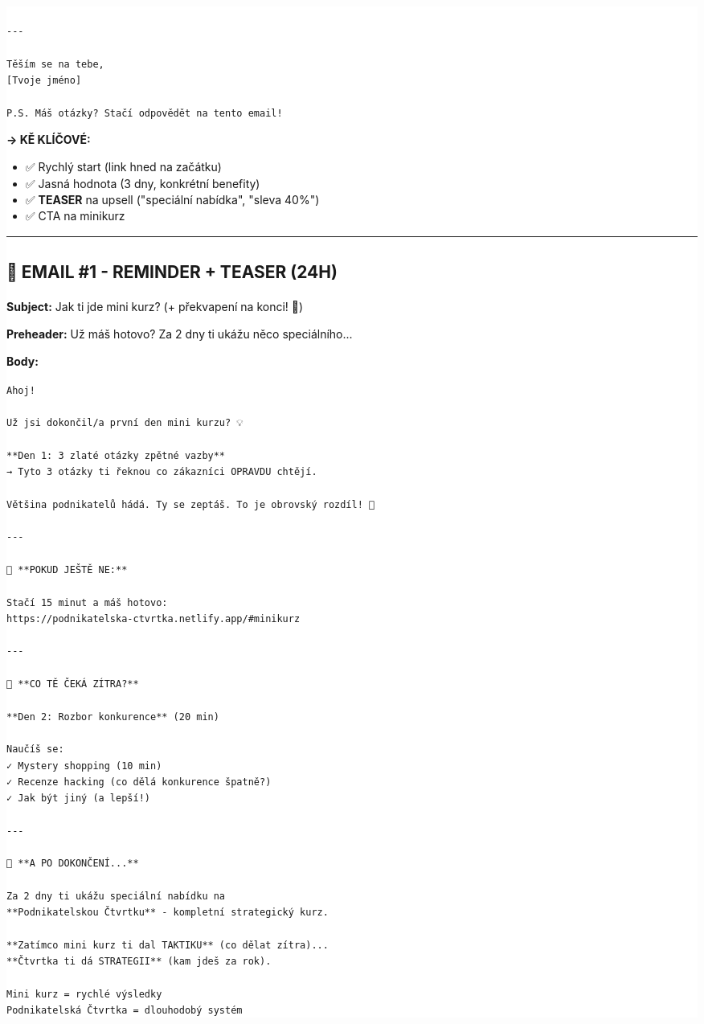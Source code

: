 ```

---

Těším se na tebe,
[Tvoje jméno]

P.S. Máš otázky? Stačí odpovědět na tento email!
```

**→ KĚ KLÍČOVÉ:**
- ✅ Rychlý start (link hned na začátku)
- ✅ Jasná hodnota (3 dny, konkrétní benefity)
- ✅ **TEASER** na upsell ("speciální nabídka", "sleva 40%")
- ✅ CTA na minikurz

---

## 📨 EMAIL #1 - REMINDER + TEASER (24H)

**Subject:** Jak ti jde mini kurz? (+ překvapení na konci! 🎁)

**Preheader:** Už máš hotovo? Za 2 dny ti ukážu něco speciálního...

**Body:**

```
Ahoj!

Už jsi dokončil/a první den mini kurzu? 💡

**Den 1: 3 zlaté otázky zpětné vazby**
→ Tyto 3 otázky ti řeknou co zákazníci OPRAVDU chtějí.

Většina podnikatelů hádá. Ty se zeptáš. To je obrovský rozdíl! 🚀

---

🎯 **POKUD JEŠTĚ NE:**

Stačí 15 minut a máš hotovo:
https://podnikatelska-ctvrtka.netlify.app/#minikurz

---

📅 **CO TĚ ČEKÁ ZÍTRA?**

**Den 2: Rozbor konkurence** (20 min)

Naučíš se:
✓ Mystery shopping (10 min)
✓ Recenze hacking (co dělá konkurence špatně?)
✓ Jak být jiný (a lepší!)

---

🎁 **A PO DOKONČENÍ...**

Za 2 dny ti ukážu speciální nabídku na 
**Podnikatelskou Čtvrtku** - kompletní strategický kurz.

**Zatímco mini kurz ti dal TAKTIKU** (co dělat zítra)...  
**Čtvrtka ti dá STRATEGII** (kam jdeš za rok).

Mini kurz = rychlé výsledky  
Podnikatelská Čtvrtka = dlouhodobý systém
```
